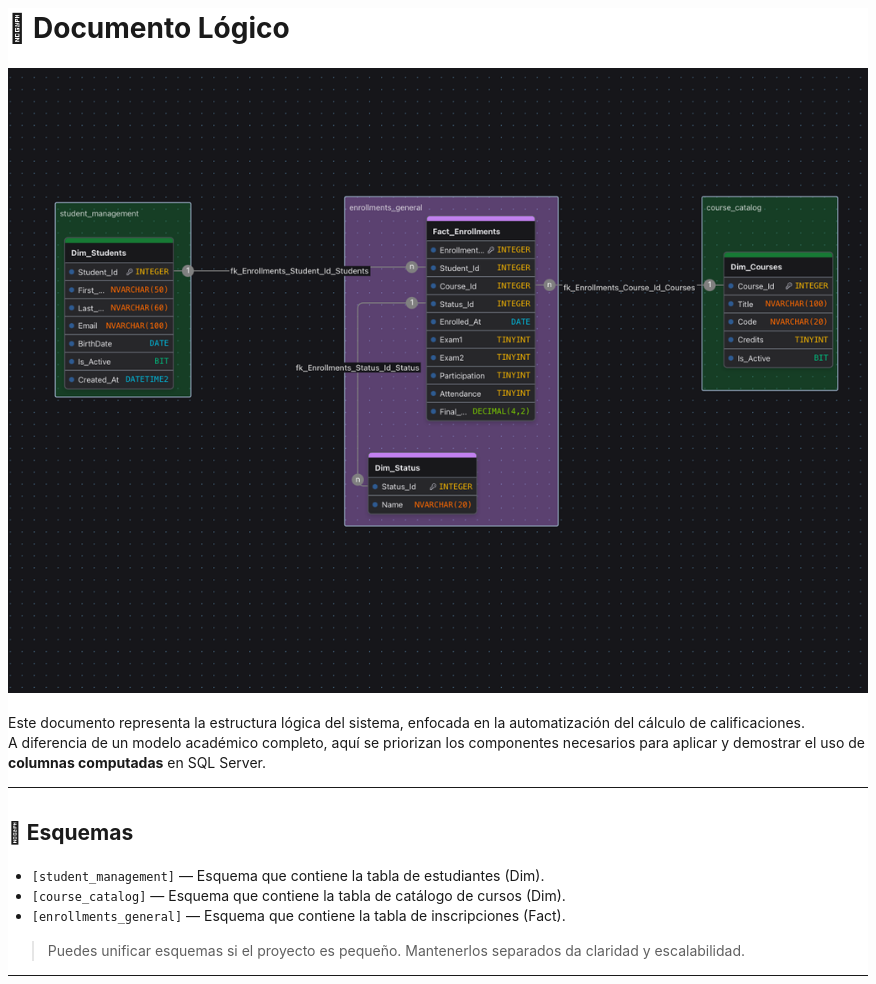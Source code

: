 # 📐 Documento Lógico

![Diagrama Lógico](img/diagrama_logico_sistema_calculo_calificaciones.png)

Este documento representa la estructura lógica del sistema, enfocada en la automatización del cálculo de calificaciones.  
A diferencia de un modelo académico completo, aquí se priorizan los componentes necesarios para aplicar y demostrar el uso de **columnas computadas** en SQL Server.

---

## 📂 Esquemas
- `[student_management]` — Esquema que contiene la tabla de estudiantes (Dim).
- `[course_catalog]` — Esquema que contiene la tabla de catálogo de cursos (Dim).
- `[enrollments_general]` — Esquema que contiene la tabla de inscripciones (Fact).

> Puedes unificar esquemas si el proyecto es pequeño. Mantenerlos separados da claridad y escalabilidad.

---